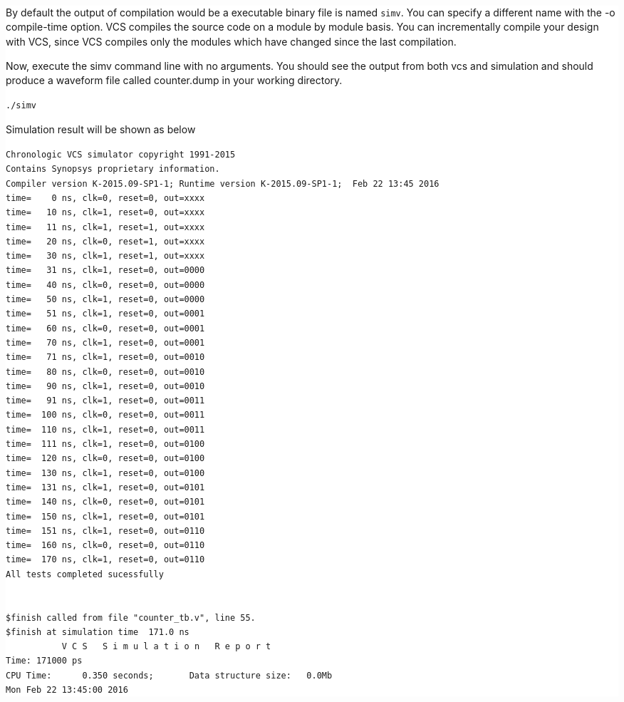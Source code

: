
By default the output of compilation would be a executable binary file is named `simv`.
You can specify a different name with the -o compile-time option. VCS compiles the
source code on a module by module basis. You can incrementally compile your design
with VCS, since VCS compiles only the modules which have changed since the last
compilation.

Now, execute the simv command line with no arguments. You should see the output
from both vcs and simulation and should produce a waveform file called counter.dump in
your working directory.

```
./simv
```

Simulation result will be shown as below

```
Chronologic VCS simulator copyright 1991-2015
Contains Synopsys proprietary information.
Compiler version K-2015.09-SP1-1; Runtime version K-2015.09-SP1-1;  Feb 22 13:45 2016
time=    0 ns, clk=0, reset=0, out=xxxx
time=   10 ns, clk=1, reset=0, out=xxxx
time=   11 ns, clk=1, reset=1, out=xxxx
time=   20 ns, clk=0, reset=1, out=xxxx
time=   30 ns, clk=1, reset=1, out=xxxx
time=   31 ns, clk=1, reset=0, out=0000
time=   40 ns, clk=0, reset=0, out=0000
time=   50 ns, clk=1, reset=0, out=0000
time=   51 ns, clk=1, reset=0, out=0001
time=   60 ns, clk=0, reset=0, out=0001
time=   70 ns, clk=1, reset=0, out=0001
time=   71 ns, clk=1, reset=0, out=0010
time=   80 ns, clk=0, reset=0, out=0010
time=   90 ns, clk=1, reset=0, out=0010
time=   91 ns, clk=1, reset=0, out=0011
time=  100 ns, clk=0, reset=0, out=0011
time=  110 ns, clk=1, reset=0, out=0011
time=  111 ns, clk=1, reset=0, out=0100
time=  120 ns, clk=0, reset=0, out=0100
time=  130 ns, clk=1, reset=0, out=0100
time=  131 ns, clk=1, reset=0, out=0101
time=  140 ns, clk=0, reset=0, out=0101
time=  150 ns, clk=1, reset=0, out=0101
time=  151 ns, clk=1, reset=0, out=0110
time=  160 ns, clk=0, reset=0, out=0110
time=  170 ns, clk=1, reset=0, out=0110
All tests completed sucessfully


$finish called from file "counter_tb.v", line 55.
$finish at simulation time  171.0 ns
           V C S   S i m u l a t i o n   R e p o r t
Time: 171000 ps
CPU Time:      0.350 seconds;       Data structure size:   0.0Mb
Mon Feb 22 13:45:00 2016
```
